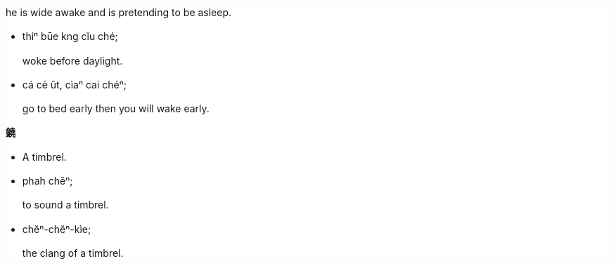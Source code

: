   he is wide awake and is pretending to be asleep.

- thiⁿ būe kng cĭu ché;

  woke before daylight.

- cá cē ût, cìaⁿ cai chéⁿ;

  go to bed early then you will wake early.

**鐃**
- A timbrel.

- phah chĕⁿ;

  to sound a timbrel.

- chĕⁿ-chĕⁿ-kìe;

  the clang of a timbrel.